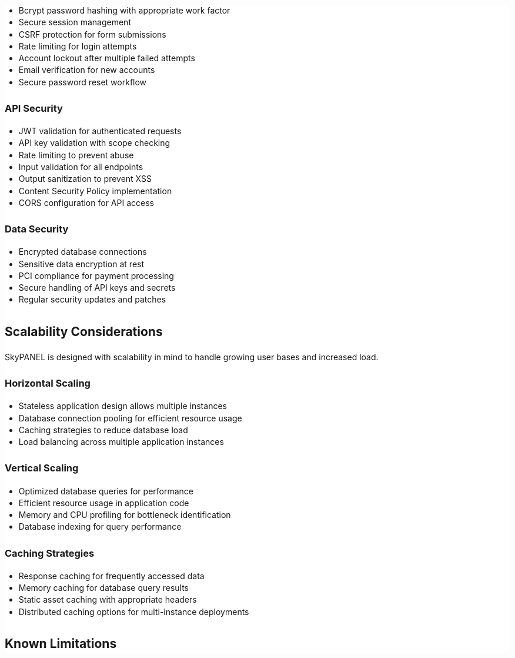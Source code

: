 - Bcrypt password hashing with appropriate work factor
- Secure session management
- CSRF protection for form submissions
- Rate limiting for login attempts
- Account lockout after multiple failed attempts
- Email verification for new accounts
- Secure password reset workflow

### API Security

- JWT validation for authenticated requests
- API key validation with scope checking
- Rate limiting to prevent abuse
- Input validation for all endpoints
- Output sanitization to prevent XSS
- Content Security Policy implementation
- CORS configuration for API access

### Data Security

- Encrypted database connections
- Sensitive data encryption at rest
- PCI compliance for payment processing
- Secure handling of API keys and secrets
- Regular security updates and patches

## Scalability Considerations

SkyPANEL is designed with scalability in mind to handle growing user bases and increased load.

### Horizontal Scaling

- Stateless application design allows multiple instances
- Database connection pooling for efficient resource usage
- Caching strategies to reduce database load
- Load balancing across multiple application instances

### Vertical Scaling

- Optimized database queries for performance
- Efficient resource usage in application code
- Memory and CPU profiling for bottleneck identification
- Database indexing for query performance

### Caching Strategies

- Response caching for frequently accessed data
- Memory caching for database query results
- Static asset caching with appropriate headers
- Distributed caching options for multi-instance deployments

## Known Limitations

